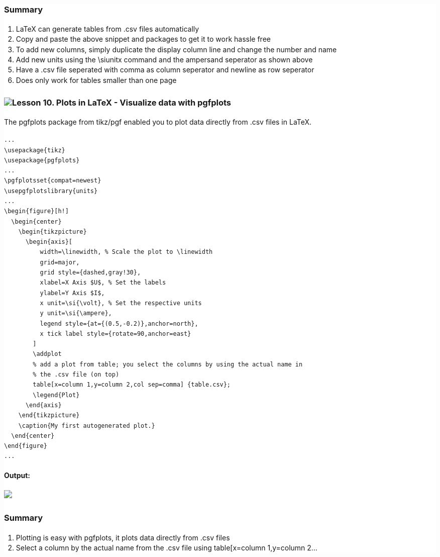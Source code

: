 ### Summary

1. LaTeX can generate tables from .csv files automatically
1. Copy and paste the above snippet and packages to get it to work hassle free
1. To add new columns, simply duplicate the display column line and change the number and name
1. Add new units using the \siunitx command and the ampersand seperator as shown above
1. Have a .csv file seperated with comma as column seperator and newline as row seperator
1. Does only work for tables smaller than one page

### ![](http://i.imgur.com/S7xBFja.png)Lesson 10. Plots in LaTeX - Visualize data with pgfplots
The pgfplots package from tikz/pgf enabled you to plot data directly from .csv files in LaTeX.

	...
	\usepackage{tikz}
	\usepackage{pgfplots}
	...
	\pgfplotsset{compat=newest}
	\usepgfplotslibrary{units}
	...
	\begin{figure}[h!]
	  \begin{center}
	    \begin{tikzpicture}
	      \begin{axis}[
	          width=\linewidth, % Scale the plot to \linewidth
	          grid=major, 
	          grid style={dashed,gray!30},
	          xlabel=X Axis $U$, % Set the labels
	          ylabel=Y Axis $I$,
	          x unit=\si{\volt}, % Set the respective units
	          y unit=\si{\ampere},
	          legend style={at={(0.5,-0.2)},anchor=north},
	          x tick label style={rotate=90,anchor=east}
	        ]
	        \addplot 
	        % add a plot from table; you select the columns by using the actual name in
	        % the .csv file (on top)
	        table[x=column 1,y=column 2,col sep=comma] {table.csv}; 
	        \legend{Plot}
	      \end{axis}
	    \end{tikzpicture}
	    \caption{My first autogenerated plot.}
	  \end{center}
	\end{figure}
	...

#### Output:
![](http://i.imgur.com/QtWyiRd.png)

### Summary
1. Plotting is easy with pgfplots, it plots data directly from .csv files
1. Select a column by the actual name from the .csv file using table[x=column 1,y=column 2…

